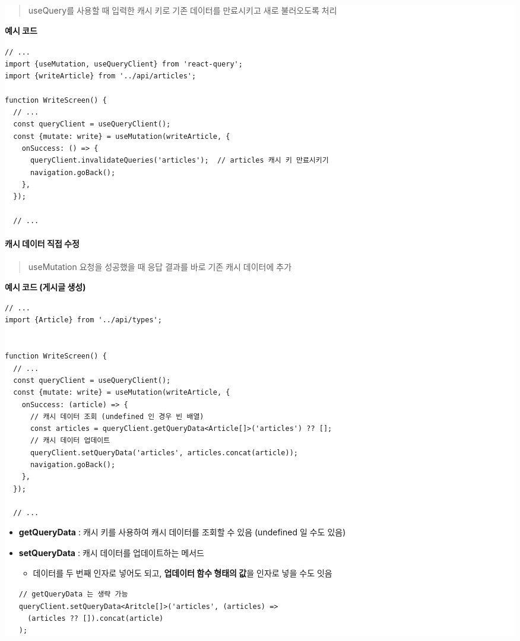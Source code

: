 > useQuery를 사용할 때 입력한 캐시 키로 기존 데이터를 만료시키고 새로 불러오도록 처리

**예시 코드**

```tsx
// ...
import {useMutation, useQueryClient} from 'react-query';
import {writeArticle} from '../api/articles';

function WriteScreen() {
  // ...
  const queryClient = useQueryClient();
  const {mutate: write} = useMutation(writeArticle, {
    onSuccess: () => {
      queryClient.invalidateQueries('articles');  // articles 캐시 키 만료시키기
      navigation.goBack();
    },
  });

  // ...
```

#### 캐시 데이터 직접 수정

> useMutation 요청을 성공했을 때 응답 결과를 바로 기존 캐시 데이터에 추가

**예시 코드 (게시글 생성)**

```tsx
// ...
import {Article} from '../api/types';


function WriteScreen() {
  // ...
  const queryClient = useQueryClient();
  const {mutate: write} = useMutation(writeArticle, {
    onSuccess: (article) => {
      // 캐시 데이터 조회 (undefined 인 경우 빈 배열)
      const articles = queryClient.getQueryData<Article[]>('articles') ?? [];
      // 캐시 데이터 업데이트
      queryClient.setQueryData('articles', articles.concat(article));
      navigation.goBack();
    },
  });

  // ...
```

- **getQueryData** : 캐시 키를 사용하여 캐시 데이터를 조회할 수 있음 (undefined 일 수도 있음)

- **setQueryData** : 캐시 데이터를 업데이트하는 메서드
  
  - 데이터를 두 번째 인자로 넣어도 되고, **업데이터 함수 형태의 값**을 인자로 넣을 수도 잇음
  
  ```tsx
  // getQueryData 는 생략 가능
  queryClient.setQueryData<Aritcle[]>('articles', (articles) => 
    (articles ?? []).concat(article)
  );
  ```
  
